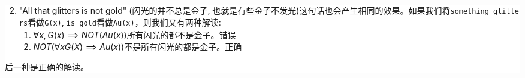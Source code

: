 
2. "All that glitters is not gold" (闪光的并不总是金子, 也就是有些金子不发光)这句话也会产生相同的效果。如果我们将`something glitters`看做`G(x)`, `is gold`看做`Au(x)`，则我们又有两种解读:
   1. $\forall x, G(x) \implies NOT(Au(x))$所有闪光的都不是金子。错误
   2. $NOT(\forall xG(X)\implies Au(x))$不是所有闪光的都是金子。正确

后一种是正确的解读。